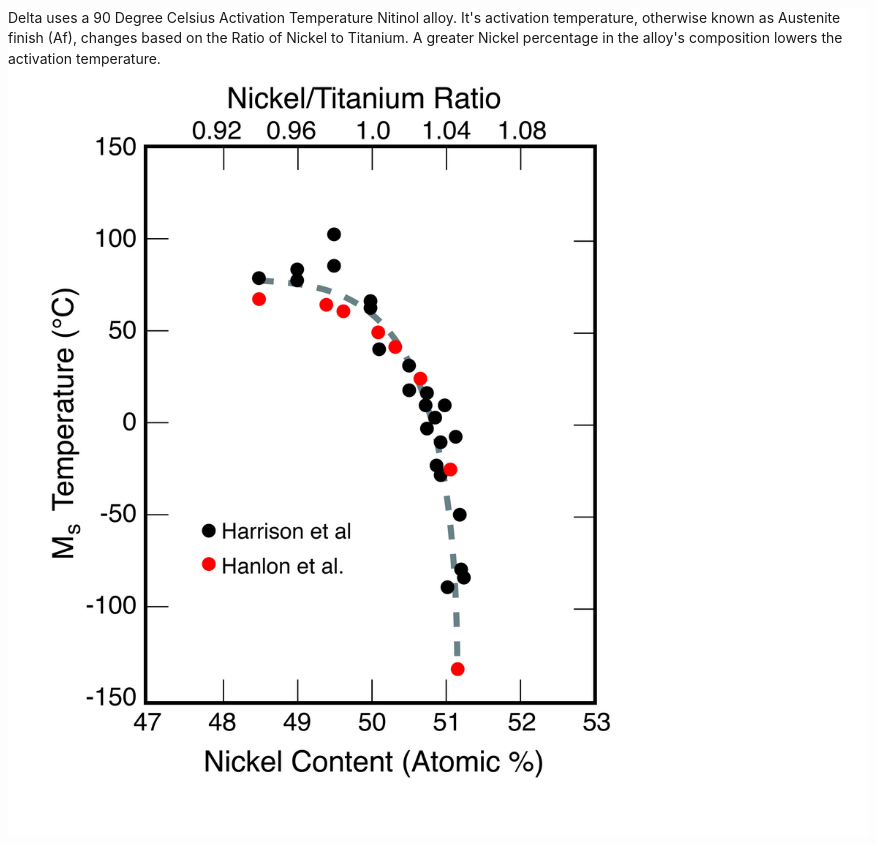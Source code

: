 Delta uses a 90 Degree Celsius Activation Temperature Nitinol alloy. It's activation temperature, otherwise known as Austenite finish (Af), changes based on the Ratio of Nickel to Titanium. A greater Nickel percentage in the alloy's composition lowers the activation temperature.&#x20;

<figure><img src=".gitbook/assets/Nitinol_Ms_vs_Ni_content.jpg" alt="" width="563"><figcaption></figcaption></figure>
